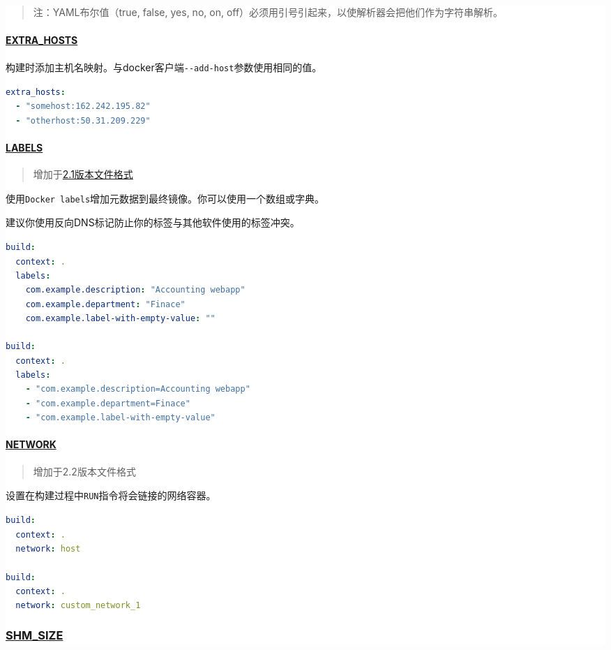 > 注：YAML布尔值（true, false, yes, no, on, off）必须用引号引起来，以使解析器会把他们作为字符串解析。

#### [EXTRA_HOSTS](https://docs.docker.com/compose/compose-file/compose-file-v2/#extra_hosts)

构建时添加主机名映射。与docker客户端`--add-host`参数使用相同的值。


```yaml
extra_hosts:
  - "somehost:162.242.195.82"
  - "otherhost:50.31.209.229"
```

#### [LABELS](https://docs.docker.com/compose/compose-file/compose-file-v2/#labels)

> 增加于[2.1版本文件格式](https://docs.docker.com/compose/compose-file/compose-versioning/#version-21)

使用`Docker labels`增加元数据到最终镜像。你可以使用一个数组或字典。

建议你使用反向DNS标记防止你的标签与其他软件使用的标签冲突。

```yaml
build:
  context: .
  labels:
    com.example.description: "Accounting webapp"
    com.example.department: "Finace"
    com.example.label-with-empty-value: ""
  
build:
  context: .
  labels:
    - "com.example.description=Accounting webapp"
    - "com.example.department=Finace"
    - "com.example.label-with-empty-value"
```

#### [NETWORK](https://docs.docker.com/compose/compose-file/compose-file-v2/#networks)

> 增加于2.2版本文件格式

设置在构建过程中`RUN`指令将会链接的网络容器。

```yaml
build:
  context: .
  network: host

build:
  context: .
  network: custom_network_1
```

### [SHM_SIZE](https://docs.docker.com/compose/compose-file/compose-file-v2/#shm_size)
